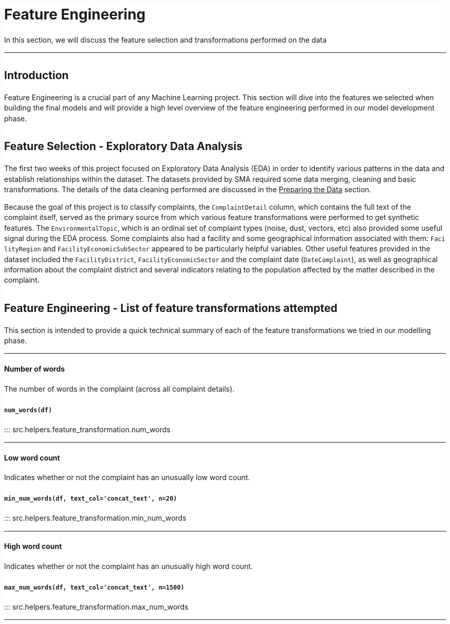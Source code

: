 # Feature Engineering
In this section, we will discuss the feature selection and transformations performed on the data
<hr>

## Introduction
Feature Engineering is a crucial part of any Machine Learning project. This section will dive into the features we selected when building the final models and will provide a high level overview of the feature engineering performed in our model development phase.


## Feature Selection - Exploratory Data Analysis
The first two weeks of this project focused on Exploratory Data Analysis (EDA) in order to identify various patterns in the data and establish relationships within the dataset. The datasets provided by SMA required some data merging, cleaning and basic transformations. The details of the data cleaning performed are discussed in the [Preparing the Data](../set-up/preparing-the-data) section.

Because the goal of this project is to classify complaints, the `ComplaintDetail` column, which contains the full text of the complaint itself, served as the primary source from which various feature transformations were performed to get synthetic features. The `EnvironmentalTopic`, which is an ordinal set of complaint types (noise, dust, vectors, etc) also provided some useful signal during the EDA process. Some complaints also had a facility and some geographical information associated with them: `FacilityRegion` and `FacilityEconomicSubSector` appeared to be particularly helpful variables. Other useful features provided in the dataset included the `FacilityDistrict`, `FacilityEconomicSector` and the complaint date (`DateComplaint`), as well as geographical information about the complaint district and several indicators relating to the population affected by the matter described in the complaint.


## Feature Engineering - List of feature transformations attempted
This section is intended to provide a quick technical summary of each of the feature transformations we tried in our modelling phase.
<hr>

#### Number of words
The number of words in the complaint (across all complaint details).
#### `num_words(df)`
::: src.helpers.feature_transformation.num_words
<hr>

#### Low word count
Indicates whether or not the complaint has an unusually low word count.
#### `min_num_words(df, text_col='concat_text', n=20)`
::: src.helpers.feature_transformation.min_num_words
<hr>

#### High word count
Indicates whether or not the complaint has an unusually high word count.
#### `max_num_words(df, text_col='concat_text', n=1500)`
::: src.helpers.feature_transformation.max_num_words
<hr>
